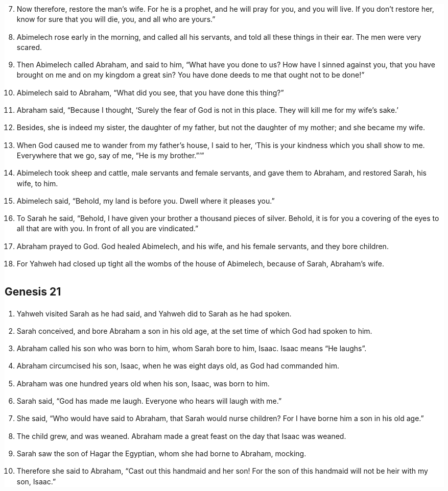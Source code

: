 7. Now therefore, restore the man’s wife. For he is a prophet, and he will pray for you, and you will live. If you don’t restore her, know for sure that you will die, you, and all who are yours.”  

8.   Abimelech rose early in the morning, and called all his servants, and told all these things in their ear. The men were very scared.

9. Then Abimelech called Abraham, and said to him, “What have you done to us? How have I sinned against you, that you have brought on me and on my kingdom a great sin? You have done deeds to me that ought not to be done!”

10. Abimelech said to Abraham, “What did you see, that you have done this thing?”  

11.   Abraham said, “Because I thought, ‘Surely the fear of God is not in this place. They will kill me for my wife’s sake.’

12. Besides, she is indeed my sister, the daughter of my father, but not the daughter of my mother; and she became my wife.

13. When God caused me to wander from my father’s house, I said to her, ‘This is your kindness which you shall show to me. Everywhere that we go, say of me, “He is my brother.”’”  

14.   Abimelech took sheep and cattle, male servants and female servants, and gave them to Abraham, and restored Sarah, his wife, to him.

15. Abimelech said, “Behold, my land is before you. Dwell where it pleases you.”

16. To Sarah he said, “Behold, I have given your brother a thousand pieces of silver. Behold, it is for you a covering of the eyes to all that are with you. In front of all you are vindicated.”  

17.   Abraham prayed to God. God healed Abimelech, and his wife, and his female servants, and they bore children.

18. For Yahweh had closed up tight all the wombs of the house of Abimelech, because of Sarah, Abraham’s wife.   

## Genesis 21

1. Yahweh visited Sarah as he had said, and Yahweh did to Sarah as he had spoken.

2. Sarah conceived, and bore Abraham a son in his old age, at the set time of which God had spoken to him.

3. Abraham called his son who was born to him, whom Sarah bore to him, Isaac. Isaac means “He laughs”.

4. Abraham circumcised his son, Isaac, when he was eight days old, as God had commanded him.

5. Abraham was one hundred years old when his son, Isaac, was born to him.

6. Sarah said, “God has made me laugh. Everyone who hears will laugh with me.”

7. She said, “Who would have said to Abraham, that Sarah would nurse children? For I have borne him a son in his old age.”  

8.   The child grew, and was weaned. Abraham made a great feast on the day that Isaac was weaned.

9. Sarah saw the son of Hagar the Egyptian, whom she had borne to Abraham, mocking.

10. Therefore she said to Abraham, “Cast out this handmaid and her son! For the son of this handmaid will not be heir with my son, Isaac.”  
